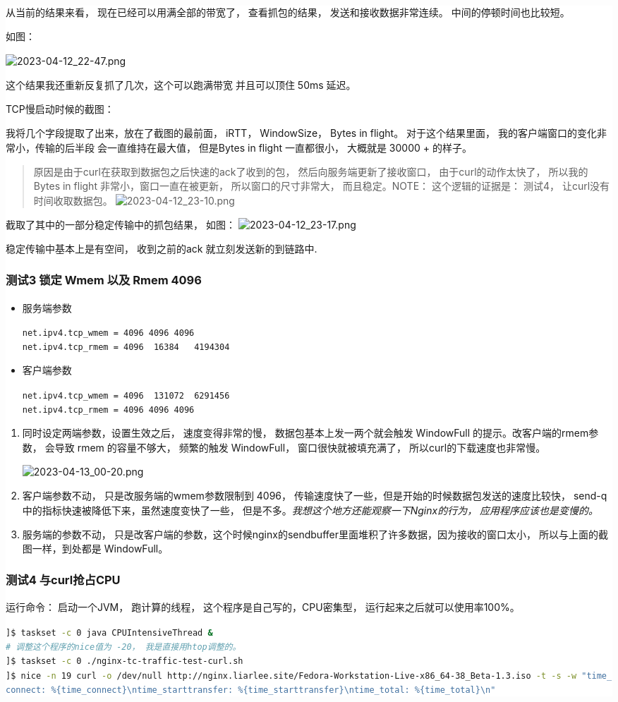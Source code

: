 从当前的结果来看， 现在已经可以用满全部的带宽了， 查看抓包的结果， 发送和接收数据非常连续。 中间的停顿时间也比较短。

如图：

![2023-04-12_22-47.png](https://s2.loli.net/2023/04/14/iey2OWk1FKHYSVg.png)

这个结果我还重新反复抓了几次，这个可以跑满带宽 并且可以顶住 50ms 延迟。

TCP慢启动时候的截图：

我将几个字段提取了出来，放在了截图的最前面， iRTT， WindowSize， Bytes in flight。 对于这个结果里面， 我的客户端窗口的变化非常小，传输的后半段 会一直维持在最大值， 但是Bytes in flight 一直都很小， 大概就是 30000 + 的样子。 

> 原因是由于curl在获取到数据包之后快速的ack了收到的包， 然后向服务端更新了接收窗口， 由于curl的动作太快了， 所以我的 Bytes in flight 非常小，窗口一直在被更新， 所以窗口的尺寸非常大， 而且稳定。NOTE： 这个逻辑的证据是：  测试4， 让curl没有时间收取数据包。
![2023-04-12_23-10.png](https://s2.loli.net/2023/04/14/8KWyBIgZTQC4GVN.png)

截取了其中的一部分稳定传输中的抓包结果， 如图：
![2023-04-12_23-17.png](https://s2.loli.net/2023/04/14/qRGDdPh3pubUiZz.png)

稳定传输中基本上是有空间， 收到之前的ack 就立刻发送新的到链路中.

### 测试3 锁定 Wmem 以及 Rmem 4096

- 服务端参数  

  ```sh
  net.ipv4.tcp_wmem = 4096 4096 4096
  net.ipv4.tcp_rmem = 4096	16384	4194304 
  ```

- 客户端参数

  ```sh
  net.ipv4.tcp_wmem = 4096	131072	6291456
  net.ipv4.tcp_rmem = 4096 4096 4096
  ```

1. 同时设定两端参数，设置生效之后， 速度变得非常的慢， 数据包基本上发一两个就会触发 WindowFull 的提示。改客户端的rmem参数， 会导致 rmem 的容量不够大， 频繁的触发 WindowFull， 窗口很快就被填充满了， 所以curl的下载速度也非常慢。

   ![2023-04-13_00-20.png](https://s2.loli.net/2023/04/14/MHEsand1wvK7yIc.png)

2. 客户端参数不动， 只是改服务端的wmem参数限制到 4096， 传输速度快了一些，但是开始的时候数据包发送的速度比较快， send-q中的指标快速被降低下来，虽然速度变快了一些， 但是不多。*我想这个地方还能观察一下Nginx的行为， 应用程序应该也是变慢的。*
3. 服务端的参数不动， 只是改客户端的参数，这个时候nginx的sendbuffer里面堆积了许多数据，因为接收的窗口太小， 所以与上面的截图一样，到处都是 WindowFull。

### 测试4 与curl抢占CPU

运行命令： 启动一个JVM， 跑计算的线程， 这个程序是自己写的，CPU密集型， 运行起来之后就可以使用率100%。

```bash
]$ taskset -c 0 java CPUIntensiveThread &
# 调整这个程序的nice值为 -20， 我是直接用htop调整的。
]$ taskset -c 0 ./nginx-tc-traffic-test-curl.sh
]$ nice -n 19 curl -o /dev/null http://nginx.liarlee.site/Fedora-Workstation-Live-x86_64-38_Beta-1.3.iso -t -s -w "time_connect: %{time_connect}\ntime_starttransfer: %{time_starttransfer}\ntime_total: %{time_total}\n"
```
